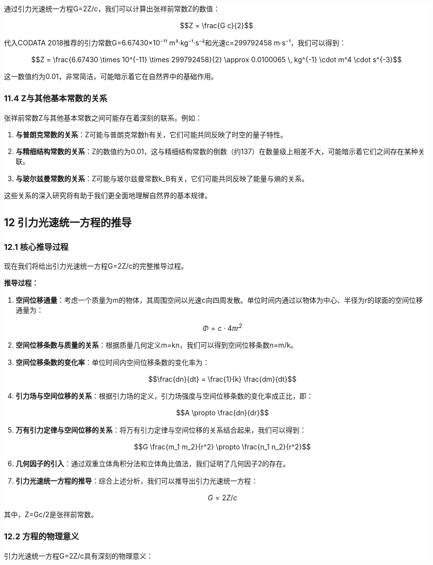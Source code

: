 通过引力光速统一方程G=2Z/c，我们可以计算出张祥前常数Z的数值：

$$Z = \frac{G c}{2}$$ 

代入CODATA 2018推荐的引力常数G=6.67430×10⁻¹¹ m³·kg⁻¹·s⁻²和光速c=299792458 m·s⁻¹，我们可以得到：

$$Z = \frac{6.67430 \times 10^{-11} \times 299792458}{2} \approx 0.0100065 \, kg^{-1} \cdot m^4 \cdot s^{-3}$$ 

这一数值约为0.01，非常简洁，可能暗示着它在自然界中的基础作用。

### 11.4 Z与其他基本常数的关系

张祥前常数Z与其他基本常数之间可能存在着深刻的联系。例如：

1. **与普朗克常数的关系**：Z可能与普朗克常数h有关，它们可能共同反映了时空的量子特性。

2. **与精细结构常数的关系**：Z的数值约为0.01，这与精细结构常数的倒数（约137）在数量级上相差不大，可能暗示着它们之间存在某种关联。

3. **与玻尔兹曼常数的关系**：Z可能与玻尔兹曼常数k_B有关，它们可能共同反映了能量与熵的关系。

这些关系的深入研究将有助于我们更全面地理解自然界的基本规律。

## 12 引力光速统一方程的推导

### 12.1 核心推导过程

现在我们将给出引力光速统一方程G=2Z/c的完整推导过程。

**推导过程：**

1. **空间位移通量**：考虑一个质量为m的物体，其周围空间以光速c向四周发散。单位时间内通过以物体为中心、半径为r的球面的空间位移通量为：
   
   $$\Phi = c \cdot 4\pi r^2$$ 

2. **空间位移条数与质量的关系**：根据质量几何定义m=kn，我们可以得到空间位移条数n=m/k。

3. **空间位移条数的变化率**：单位时间内空间位移条数的变化率为：
   
   $$\frac{dn}{dt} = \frac{1}{k} \frac{dm}{dt}$$ 

4. **引力场与空间位移的关系**：根据引力场的定义，引力场强度与空间位移条数的变化率成正比，即：
   
   $$A \propto \frac{dn}{dr}$$ 

5. **万有引力定律与空间位移的关系**：将万有引力定律与空间位移的关系结合起来，我们可以得到：
   
   $$G \frac{m_1 m_2}{r^2} \propto \frac{n_1 n_2}{r^2}$$ 

6. **几何因子的引入**：通过双重立体角积分法和立体角比值法，我们证明了几何因子2的存在。

7. **引力光速统一方程的推导**：综合上述分析，我们可以推导出引力光速统一方程：
   
   $$G = 2Z/c$$ 

其中，Z=Gc/2是张祥前常数。

### 12.2 方程的物理意义

引力光速统一方程G=2Z/c具有深刻的物理意义：
